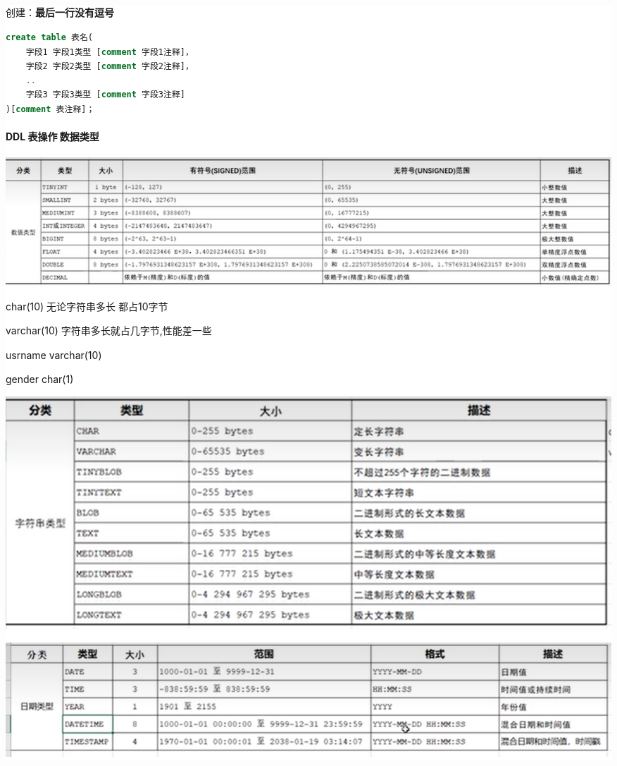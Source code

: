 创建：**最后一行没有逗号**

```sql
create table 表名(
    字段1 字段1类型 [comment 字段1注释]，
    字段2 字段2类型 [comment 字段2注释]，
    ..
    字段3 字段3类型 [comment 字段3注释]
)[comment 表注释]；
```

#### DDL 表操作 数据类型

![image-20231225120225811](images/image-20231225120225811.png)

char(10) 无论字符串多长 都占10字节

varchar(10) 字符串多长就占几字节,性能差一些

usrname varchar(10)

gender char(1)

![image-20231225120739237](images/image-20231225120739237.png)

![image-20231225120924018](images/image-20231225120924018.png)
